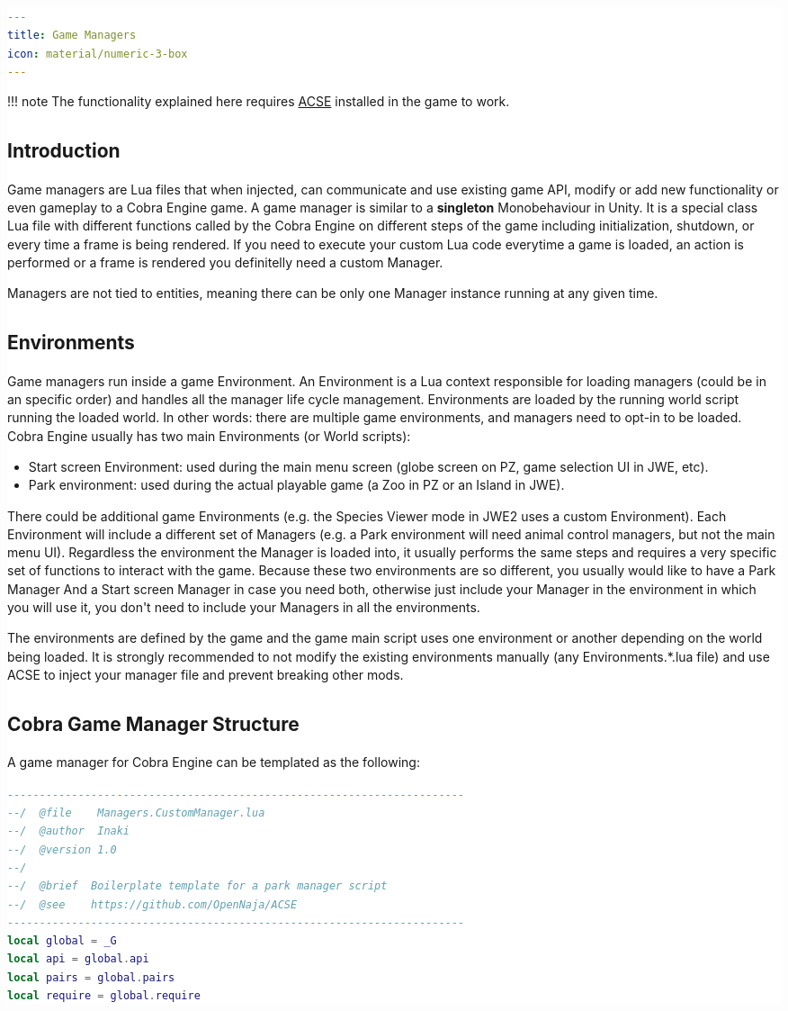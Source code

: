 ```yaml
---
title: Game Managers
icon: material/numeric-3-box
---
```


!!! note
    The functionality explained here requires [ACSE](https://opennaja.github.io/ACSE/) installed in the game to work.

## Introduction

Game managers are Lua files that when injected, can communicate and use existing game API, modify or add new functionality or even gameplay to a Cobra Engine game. A game manager is similar to a **singleton** Monobehaviour in Unity. It is a special class Lua file with different functions called by the Cobra Engine on different steps of the game including initialization, shutdown, or every time a frame is being rendered. If you need to execute your custom Lua code everytime a game is loaded, an action is performed or a frame is rendered you definitelly need a custom Manager.

Managers are not tied to entities, meaning there can be only one Manager instance running at any given time.

## Environments

Game managers run inside a game Environment. An Environment is a Lua context responsible for loading managers (could be in an specific order) and handles all the manager life cycle management. Environments are loaded by the running world script running the loaded world. In other words: there are multiple game environments, and managers need to opt-in to be loaded. Cobra Engine usually has two main Environments (or World scripts):
- Start screen Environment: used during the main menu screen (globe screen on PZ, game selection UI in JWE, etc).
- Park environment: used during the actual playable game (a Zoo in PZ or an Island in JWE).

There could be additional game Environments (e.g. the Species Viewer mode in JWE2 uses a custom Environment). Each Environment will include a different set of Managers (e.g. a Park environment will need animal control managers, but not the main menu UI). Regardless the environment the Manager is loaded into, it usually performs the same steps and requires a very specific set of functions to interact with the game. Because these two environments are so different, you usually would like to have a Park Manager And a Start screen Manager in case you need both, otherwise just include your Manager in the environment in which you will use it, you don't need to include your Managers in all the environments.

The environments are defined by the game and the game main script uses one environment or another depending on the world being loaded. It is strongly recommended to not modify the existing environments manually (any Environments.*.lua file) and use ACSE to inject your manager file and prevent breaking other mods.

## Cobra Game Manager Structure

A game manager for Cobra Engine can be templated as the following:

```Lua
-----------------------------------------------------------------------
--/  @file    Managers.CustomManager.lua
--/  @author  Inaki
--/  @version 1.0
--/
--/  @brief  Boilerplate template for a park manager script
--/  @see    https://github.com/OpenNaja/ACSE
-----------------------------------------------------------------------
local global = _G
local api = global.api
local pairs = global.pairs
local require = global.require
```